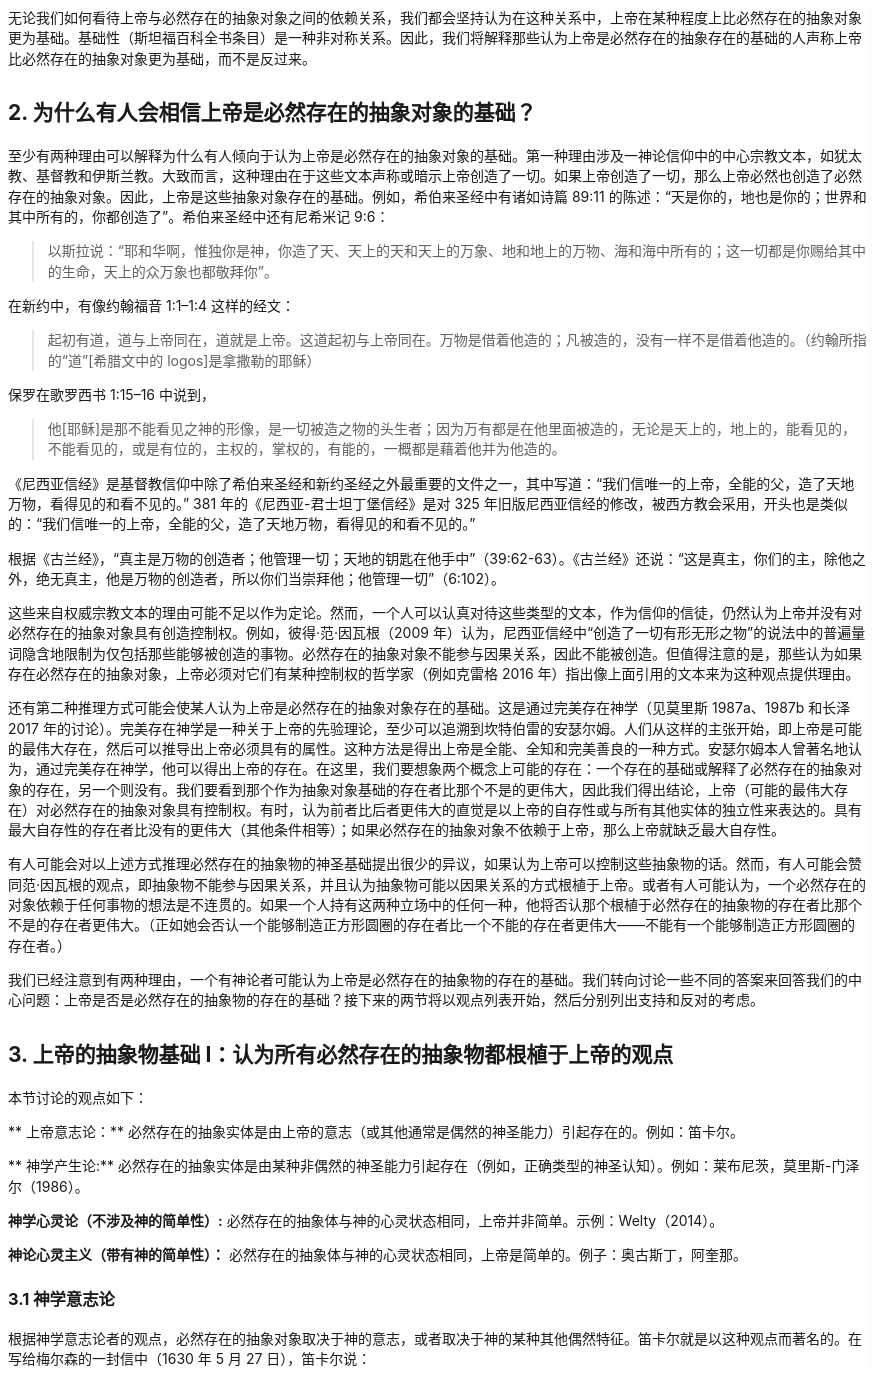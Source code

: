 无论我们如何看待上帝与必然存在的抽象对象之间的依赖关系，我们都会坚持认为在这种关系中，上帝在某种程度上比必然存在的抽象对象更为基础。基础性（斯坦福百科全书条目）是一种非对称关系。因此，我们将解释那些认为上帝是必然存在的抽象存在的基础的人声称上帝比必然存在的抽象对象更为基础，而不是反过来。

## 2. 为什么有人会相信上帝是必然存在的抽象对象的基础？

至少有两种理由可以解释为什么有人倾向于认为上帝是必然存在的抽象对象的基础。第一种理由涉及一神论信仰中的中心宗教文本，如犹太教、基督教和伊斯兰教。大致而言，这种理由在于这些文本声称或暗示上帝创造了一切。如果上帝创造了一切，那么上帝必然也创造了必然存在的抽象对象。因此，上帝是这些抽象对象存在的基础。例如，希伯来圣经中有诸如诗篇 89:11 的陈述：“天是你的，地也是你的；世界和其中所有的，你都创造了”。希伯来圣经中还有尼希米记 9:6：

> 以斯拉说：“耶和华啊，惟独你是神，你造了天、天上的天和天上的万象、地和地上的万物、海和海中所有的；这一切都是你赐给其中的生命，天上的众万象也都敬拜你”。

在新约中，有像约翰福音 1:1–1:4 这样的经文：

> 起初有道，道与上帝同在，道就是上帝。这道起初与上帝同在。万物是借着他造的；凡被造的，没有一样不是借着他造的。（约翰所指的“道”\[希腊文中的 logos]是拿撒勒的耶稣）

保罗在歌罗西书 1:15–16 中说到，

> 他\[耶稣]是那不能看见之神的形像，是一切被造之物的头生者；因为万有都是在他里面被造的，无论是天上的，地上的，能看见的，不能看见的，或是有位的，主权的，掌权的，有能的，一概都是藉着他并为他造的。

《尼西亚信经》是基督教信仰中除了希伯来圣经和新约圣经之外最重要的文件之一，其中写道：“我们信唯一的上帝，全能的父，造了天地万物，看得见的和看不见的。” 381 年的《尼西亚-君士坦丁堡信经》是对 325 年旧版尼西亚信经的修改，被西方教会采用，开头也是类似的：“我们信唯一的上帝，全能的父，造了天地万物，看得见的和看不见的。”

根据《古兰经》，“真主是万物的创造者；他管理一切；天地的钥匙在他手中”（39:62-63）。《古兰经》还说：“这是真主，你们的主，除他之外，绝无真主，他是万物的创造者，所以你们当崇拜他；他管理一切”（6:102）。

这些来自权威宗教文本的理由可能不足以作为定论。然而，一个人可以认真对待这些类型的文本，作为信仰的信徒，仍然认为上帝并没有对必然存在的抽象对象具有创造控制权。例如，彼得·范·因瓦根（2009 年）认为，尼西亚信经中“创造了一切有形无形之物”的说法中的普遍量词隐含地限制为仅包括那些能够被创造的事物。必然存在的抽象对象不能参与因果关系，因此不能被创造。但值得注意的是，那些认为如果存在必然存在的抽象对象，上帝必须对它们有某种控制权的哲学家（例如克雷格 2016 年）指出像上面引用的文本来为这种观点提供理由。

还有第二种推理方式可能会使某人认为上帝是必然存在的抽象对象存在的基础。这是通过完美存在神学（见莫里斯 1987a、1987b 和长泽 2017 年的讨论）。完美存在神学是一种关于上帝的先验理论，至少可以追溯到坎特伯雷的安瑟尔姆。人们从这样的主张开始，即上帝是可能的最伟大存在，然后可以推导出上帝必须具有的属性。这种方法是得出上帝是全能、全知和完美善良的一种方式。安瑟尔姆本人曾著名地认为，通过完美存在神学，他可以得出上帝的存在。在这里，我们要想象两个概念上可能的存在：一个存在的基础或解释了必然存在的抽象对象的存在，另一个则没有。我们要看到那个作为抽象对象基础的存在者比那个不是的更伟大，因此我们得出结论，上帝（可能的最伟大存在）对必然存在的抽象对象具有控制权。有时，认为前者比后者更伟大的直觉是以上帝的自存性或与所有其他实体的独立性来表达的。具有最大自存性的存在者比没有的更伟大（其他条件相等）；如果必然存在的抽象对象不依赖于上帝，那么上帝就缺乏最大自存性。

有人可能会对以上述方式推理必然存在的抽象物的神圣基础提出很少的异议，如果认为上帝可以控制这些抽象物的话。然而，有人可能会赞同范·因瓦根的观点，即抽象物不能参与因果关系，并且认为抽象物可能以因果关系的方式根植于上帝。或者有人可能认为，一个必然存在的对象依赖于任何事物的想法是不连贯的。如果一个人持有这两种立场中的任何一种，他将否认那个根植于必然存在的抽象物的存在者比那个不是的存在者更伟大。（正如她会否认一个能够制造正方形圆圈的存在者比一个不能的存在者更伟大——不能有一个能够制造正方形圆圈的存在者。）

我们已经注意到有两种理由，一个有神论者可能认为上帝是必然存在的抽象物的存在的基础。我们转向讨论一些不同的答案来回答我们的中心问题：上帝是否是必然存在的抽象物的存在的基础？接下来的两节将以观点列表开始，然后分别列出支持和反对的考虑。

## 3. 上帝的抽象物基础 I：认为所有必然存在的抽象物都根植于上帝的观点

本节讨论的观点如下：

\*\* 上帝意志论：\*\* 必然存在的抽象实体是由上帝的意志（或其他通常是偶然的神圣能力）引起存在的。例如：笛卡尔。

\*\* 神学产生论:\*\* 必然存在的抽象实体是由某种非偶然的神圣能力引起存在（例如，正确类型的神圣认知）。例如：莱布尼茨，莫里斯-门泽尔（1986）。

**神学心灵论（不涉及神的简单性）:** 必然存在的抽象体与神的心灵状态相同，上帝并非简单。示例：Welty（2014）。

**神论心灵主义（带有神的简单性）：** 必然存在的抽象体与神的心灵状态相同，上帝是简单的。例子：奥古斯丁，阿奎那。

### 3.1 神学意志论

根据神学意志论者的观点，必然存在的抽象对象取决于神的意志，或者取决于神的某种其他偶然特征。笛卡尔就是以这种观点而著名的。在写给梅尔森的一封信中（1630 年 5 月 27 日），笛卡尔说：
